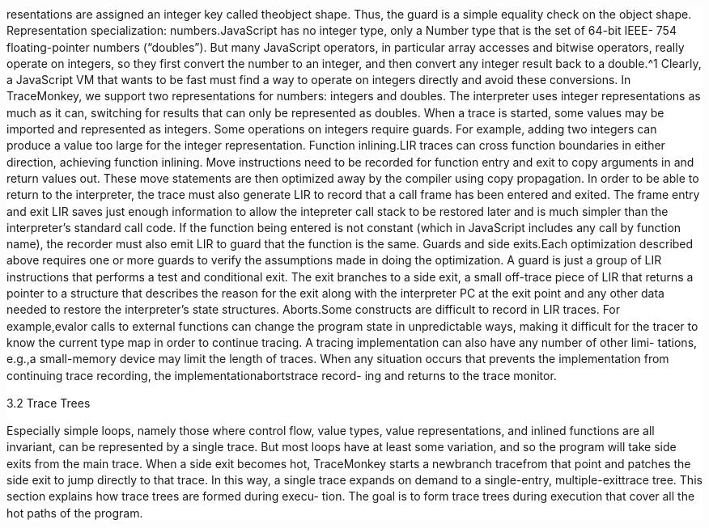 resentations are assigned an integer key called theobject shape.
Thus, the guard is a simple equality check on the object shape.
Representation specialization: numbers.JavaScript has no
integer type, only a Number type that is the set of 64-bit IEEE-
754 floating-pointer numbers (“doubles”). But many JavaScript
operators, in particular array accesses and bitwise operators, really
operate on integers, so they first convert the number to an integer,
and then convert any integer result back to a double.^1 Clearly, a
JavaScript VM that wants to be fast must find a way to operate on
integers directly and avoid these conversions.
In TraceMonkey, we support two representations for numbers:
integers and doubles. The interpreter uses integer representations
as much as it can, switching for results that can only be represented
as doubles. When a trace is started, some values may be imported
and represented as integers. Some operations on integers require
guards. For example, adding two integers can produce a value too
large for the integer representation.
Function inlining.LIR traces can cross function boundaries
in either direction, achieving function inlining. Move instructions
need to be recorded for function entry and exit to copy arguments
in and return values out. These move statements are then optimized
away by the compiler using copy propagation. In order to be able
to return to the interpreter, the trace must also generate LIR to
record that a call frame has been entered and exited. The frame
entry and exit LIR saves just enough information to allow the
intepreter call stack to be restored later and is much simpler than
the interpreter’s standard call code. If the function being entered
is not constant (which in JavaScript includes any call by function
name), the recorder must also emit LIR to guard that the function
is the same.
Guards and side exits.Each optimization described above
requires one or more guards to verify the assumptions made in
doing the optimization. A guard is just a group of LIR instructions
that performs a test and conditional exit. The exit branches to a
side exit, a small off-trace piece of LIR that returns a pointer to
a structure that describes the reason for the exit along with the
interpreter PC at the exit point and any other data needed to restore
the interpreter’s state structures.
Aborts.Some constructs are difficult to record in LIR traces.
For example,evalor calls to external functions can change the
program state in unpredictable ways, making it difficult for the
tracer to know the current type map in order to continue tracing.
A tracing implementation can also have any number of other limi-
tations, e.g.,a small-memory device may limit the length of traces.
When any situation occurs that prevents the implementation from
continuing trace recording, the implementationabortstrace record-
ing and returns to the trace monitor.

3.2 Trace Trees

Especially simple loops, namely those where control flow, value
types, value representations, and inlined functions are all invariant,
can be represented by a single trace. But most loops have at least
some variation, and so the program will take side exits from the
main trace. When a side exit becomes hot, TraceMonkey starts a
newbranch tracefrom that point and patches the side exit to jump
directly to that trace. In this way, a single trace expands on demand
to a single-entry, multiple-exittrace tree.
This section explains how trace trees are formed during execu-
tion. The goal is to form trace trees during execution that cover all
the hot paths of the program.
